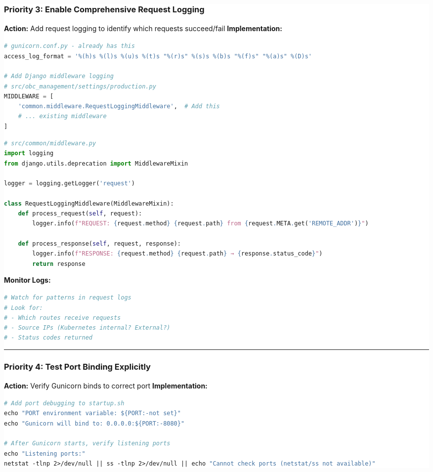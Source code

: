 
### Priority 3: Enable Comprehensive Request Logging

**Action:** Add request logging to identify which requests succeed/fail
**Implementation:**

```python
# gunicorn.conf.py - already has this
access_log_format = '%(h)s %(l)s %(u)s %(t)s "%(r)s" %(s)s %(b)s "%(f)s" "%(a)s" %(D)s'

# Add Django middleware logging
# src/obc_management/settings/production.py
MIDDLEWARE = [
    'common.middleware.RequestLoggingMiddleware',  # Add this
    # ... existing middleware
]
```

```python
# src/common/middleware.py
import logging
from django.utils.deprecation import MiddlewareMixin

logger = logging.getLogger('request')

class RequestLoggingMiddleware(MiddlewareMixin):
    def process_request(self, request):
        logger.info(f"REQUEST: {request.method} {request.path} from {request.META.get('REMOTE_ADDR')}")

    def process_response(self, request, response):
        logger.info(f"RESPONSE: {request.method} {request.path} → {response.status_code}")
        return response
```

**Monitor Logs:**
```bash
# Watch for patterns in request logs
# Look for:
# - Which routes receive requests
# - Source IPs (Kubernetes internal? External?)
# - Status codes returned
```

---

### Priority 4: Test Port Binding Explicitly

**Action:** Verify Gunicorn binds to correct port
**Implementation:**

```dockerfile
# Add port debugging to startup.sh
echo "PORT environment variable: ${PORT:-not set}"
echo "Gunicorn will bind to: 0.0.0.0:${PORT:-8080}"

# After Gunicorn starts, verify listening ports
echo "Listening ports:"
netstat -tlnp 2>/dev/null || ss -tlnp 2>/dev/null || echo "Cannot check ports (netstat/ss not available)"
```
